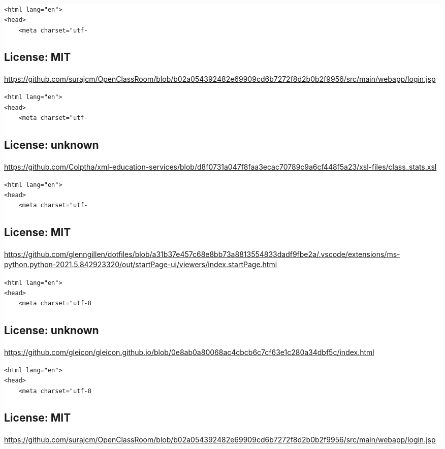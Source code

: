 ```
<html lang="en">
<head>
    <meta charset="utf-
```


## License: MIT
https://github.com/surajcm/OpenClassRoom/blob/b02a054392482e69909cd6b7272f8d2b0b2f9956/src/main/webapp/login.jsp

```
<html lang="en">
<head>
    <meta charset="utf-
```


## License: unknown
https://github.com/Colptha/xml-education-services/blob/d8f0731a047f8faa3ecac70789c9a6cf448f5a23/xsl-files/class_stats.xsl

```
<html lang="en">
<head>
    <meta charset="utf-
```


## License: MIT
https://github.com/glenngillen/dotfiles/blob/a31b37e457c68e8bb73a8813554833dadf9fbe2a/.vscode/extensions/ms-python.python-2021.5.842923320/out/startPage-ui/viewers/index.startPage.html

```
<html lang="en">
<head>
    <meta charset="utf-8
```


## License: unknown
https://github.com/gleicon/gleicon.github.io/blob/0e8ab0a80068ac4cbcb6c7cf63e1c280a34dbf5c/index.html

```
<html lang="en">
<head>
    <meta charset="utf-8
```


## License: MIT
https://github.com/surajcm/OpenClassRoom/blob/b02a054392482e69909cd6b7272f8d2b0b2f9956/src/main/webapp/login.jsp
